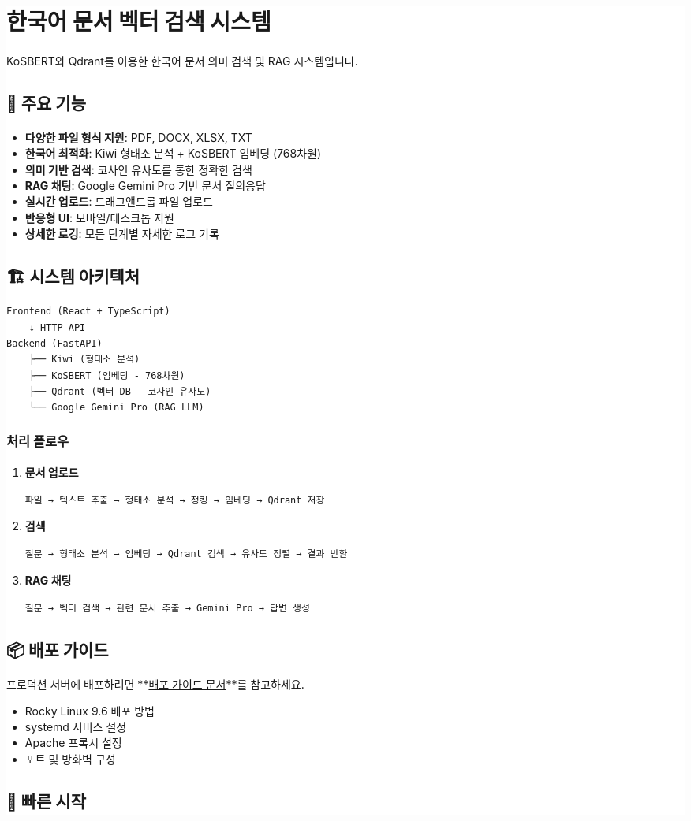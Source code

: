 # 한국어 문서 벡터 검색 시스템

KoSBERT와 Qdrant를 이용한 한국어 문서 의미 검색 및 RAG 시스템입니다.

## 🎯 주요 기능

- **다양한 파일 형식 지원**: PDF, DOCX, XLSX, TXT
- **한국어 최적화**: Kiwi 형태소 분석 + KoSBERT 임베딩 (768차원)
- **의미 기반 검색**: 코사인 유사도를 통한 정확한 검색
- **RAG 채팅**: Google Gemini Pro 기반 문서 질의응답
- **실시간 업로드**: 드래그앤드롭 파일 업로드
- **반응형 UI**: 모바일/데스크톱 지원
- **상세한 로깅**: 모든 단계별 자세한 로그 기록

## 🏗️ 시스템 아키텍처

```
Frontend (React + TypeScript)
    ↓ HTTP API
Backend (FastAPI)
    ├── Kiwi (형태소 분석)
    ├── KoSBERT (임베딩 - 768차원)
    ├── Qdrant (벡터 DB - 코사인 유사도)
    └── Google Gemini Pro (RAG LLM)
```

### 처리 플로우

1. **문서 업로드**
   ```
   파일 → 텍스트 추출 → 형태소 분석 → 청킹 → 임베딩 → Qdrant 저장
   ```

2. **검색**
   ```
   질문 → 형태소 분석 → 임베딩 → Qdrant 검색 → 유사도 정렬 → 결과 반환
   ```

3. **RAG 채팅**
   ```
   질문 → 벡터 검색 → 관련 문서 추출 → Gemini Pro → 답변 생성
   ```

## 📦 배포 가이드

프로덕션 서버에 배포하려면 **[배포 가이드 문서](./DEPLOYMENT_GUIDE.md)**를 참고하세요.

- Rocky Linux 9.6 배포 방법
- systemd 서비스 설정
- Apache 프록시 설정
- 포트 및 방화벽 구성

## 🚀 빠른 시작

